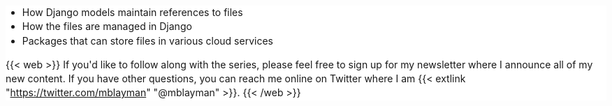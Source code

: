 * How Django models maintain references to files
* How the files are managed in Django
* Packages that can store files in various cloud services

{{< web >}}
If you'd like to follow along
with the series,
please feel free to sign up
for my newsletter
where I announce all of my new content.
If you have other questions,
you can reach me online
on Twitter
where I am
{{< extlink "https://twitter.com/mblayman" "@mblayman" >}}.
{{< /web >}}
